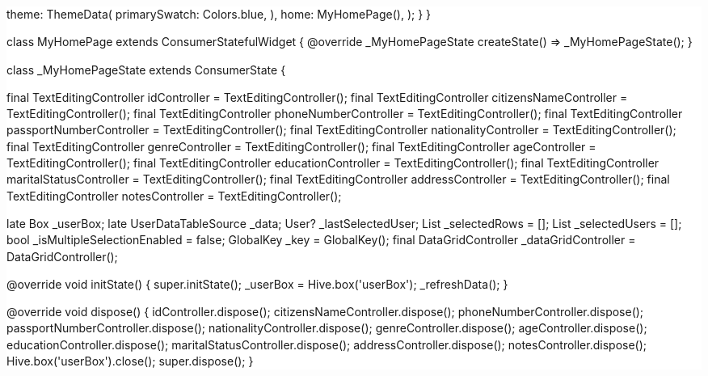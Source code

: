 theme: ThemeData(
primarySwatch: Colors.blue,
),
home: MyHomePage(),
);
}
}

class MyHomePage extends ConsumerStatefulWidget {
@override
_MyHomePageState createState() => _MyHomePageState();
}

class _MyHomePageState extends ConsumerState<MyHomePage> {

final TextEditingController idController = TextEditingController();
final TextEditingController citizensNameController = TextEditingController();
final TextEditingController phoneNumberController = TextEditingController();
final TextEditingController passportNumberController = TextEditingController();
final TextEditingController nationalityController = TextEditingController();
final TextEditingController genreController = TextEditingController();
final TextEditingController ageController = TextEditingController();
final TextEditingController educationController = TextEditingController();
final TextEditingController maritalStatusController = TextEditingController();
final TextEditingController addressController = TextEditingController();
final TextEditingController notesController = TextEditingController();

late Box<User> _userBox;
late UserDataTableSource _data;
User? _lastSelectedUser;
List<DataGridRow> _selectedRows = [];
List<User> _selectedUsers = [];
bool _isMultipleSelectionEnabled = false;
GlobalKey<SfDataGridState> _key = GlobalKey<SfDataGridState>();
final DataGridController _dataGridController = DataGridController();

@override
void initState() {
super.initState();
_userBox = Hive.box<User>('userBox');
_refreshData();
}

@override
void dispose() {
idController.dispose();
citizensNameController.dispose();
phoneNumberController.dispose();
passportNumberController.dispose();
nationalityController.dispose();
genreController.dispose();
ageController.dispose();
educationController.dispose();
maritalStatusController.dispose();
addressController.dispose();
notesController.dispose();
Hive.box<User>('userBox').close();
super.dispose();
}
